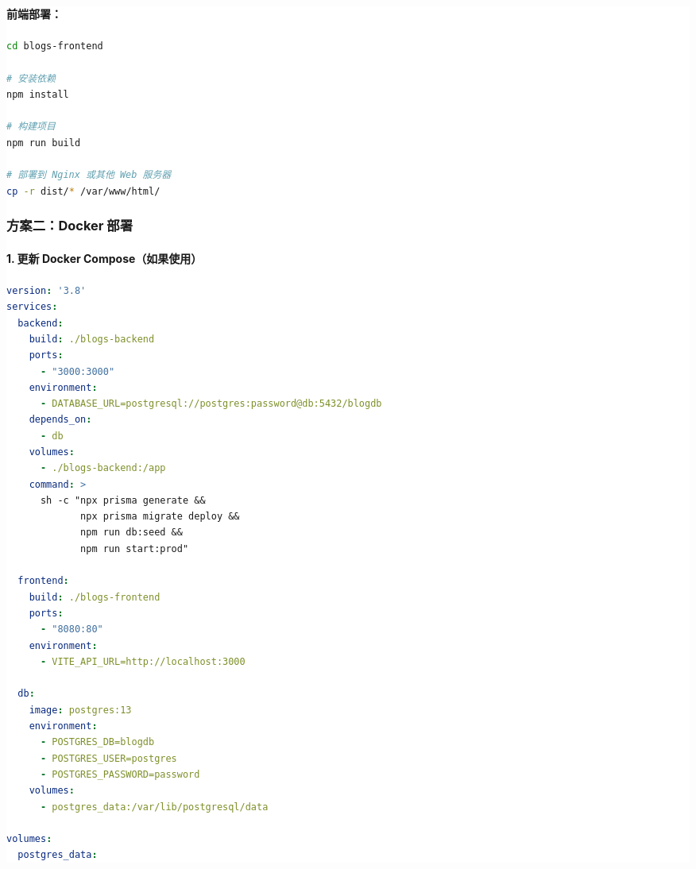 #### 前端部署：
```bash
cd blogs-frontend

# 安装依赖
npm install

# 构建项目
npm run build

# 部署到 Nginx 或其他 Web 服务器
cp -r dist/* /var/www/html/
```

### 方案二：Docker 部署

#### 1. 更新 Docker Compose（如果使用）
```yaml
version: '3.8'
services:
  backend:
    build: ./blogs-backend
    ports:
      - "3000:3000"
    environment:
      - DATABASE_URL=postgresql://postgres:password@db:5432/blogdb
    depends_on:
      - db
    volumes:
      - ./blogs-backend:/app
    command: >
      sh -c "npx prisma generate &&
             npx prisma migrate deploy &&
             npm run db:seed &&
             npm run start:prod"

  frontend:
    build: ./blogs-frontend
    ports:
      - "8080:80"
    environment:
      - VITE_API_URL=http://localhost:3000

  db:
    image: postgres:13
    environment:
      - POSTGRES_DB=blogdb
      - POSTGRES_USER=postgres
      - POSTGRES_PASSWORD=password
    volumes:
      - postgres_data:/var/lib/postgresql/data

volumes:
  postgres_data:
```
